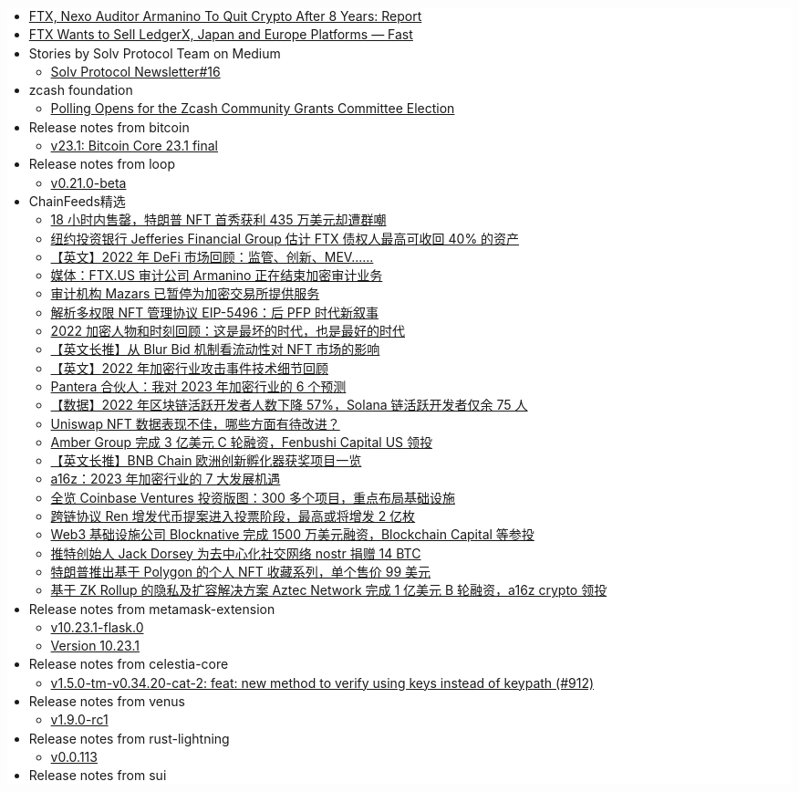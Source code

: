   - [FTX, Nexo Auditor Armanino To Quit Crypto After 8 Years: Report](https://blockworks.co/news/ftx-nexo-auditor-armanino-to-quit-crypto-after-8-years-report)
  - [FTX Wants to Sell LedgerX, Japan and Europe Platforms — Fast](https://blockworks.co/news/ftx-wants-to-sell-ledgerx-japan-and-europe-platforms-fast)
- Stories by Solv Protocol Team on Medium
  - [Solv Protocol Newsletter#16](https://solvprotocol.medium.com/solv-protocol-newsletter-16-50805e2ef2ff?source=rss-86cf48717cc5------2)
- zcash foundation
  - [Polling Opens for the Zcash Community Grants Committee Election](https://zfnd.org/zcg-election-december-2022/)
- Release notes from bitcoin
  - [v23.1: Bitcoin Core 23.1 final](https://github.com/bitcoin/bitcoin/releases/tag/v23.1)
- Release notes from loop
  - [v0.21.0-beta](https://github.com/lightninglabs/loop/releases/tag/v0.21.0-beta)
- ChainFeeds精选
  - [18 小时内售罄，特朗普 NFT 首秀获利 435 万美元却遭群嘲](https://www.panewslab.com/zh/articledetails/ygcpoglb.html)
  - [纽约投资银行 Jefferies Financial Group 估计 FTX 债权人最高可收回 40% 的资产](https://www.theblock.co/post/195264/jefferies-recovery-rate-ftx-creditors)
  - [【英文】2022 年 DeFi 市场回顾：监管、创新、MEV......](https://doseofdefi.substack.com/p/the-five-memes-that-defined-defi-fed)
  - [媒体：FTX.US 审计公司 Armanino 正在结束加密审计业务](https://www.forbes.com/sites/emilymason/2022/12/15/ftx-accounting-firm-armanino-ends-crypto-audit-practice/?sh=185814dc362f)
  - [审计机构 Mazars 已暂停为加密交易所提供服务](https://www.coindesk.com/business/2022/12/16/binance-proof-of-reserves-auditor-mazars-pauses-all-work-for-crypto-clients/)
  - [解析多权限 NFT 管理协议 EIP-5496：后 PFP 时代新叙事](https://mirror.xyz/0x1E2410217C2071046194372Edfd12540b9308029/OztcKCytY163QmDCaB2HB7aRa7F2E75PCaMSZstG3_o)
  - [2022 加密人物和时刻回顾：这是最坏的时代，也是最好的时代](https://techflowpost.mirror.xyz/aAkKHjKGLmlLx1JFLUr1wcS-NQBsjyBlE4kueLpRPik)
  - [【英文长推】从 Blur Bid 机制看流动性对 NFT 市场的影响](https://twitter.com/0xHecarim/status/1603413271096086528?s=20&t=EXiQJy-SZpoS2fB8QOuxng)
  - [【英文】2022 年加密行业攻击事件技术细节回顾](https://ventral.digital/posts/2022/12/15/ethereum-smart-contract-auditors-2022-rewind)
  - [Pantera 合伙人：我对 2023 年加密行业的 6 个预测](https://foresightnews.pro/article/detail/21397)
  - [【数据】2022 年区块链活跃开发者人数下降 57%，Solana 链活跃开发者仅余 75 人](https://tokenterminal.com/terminal/metrics/active-developers)
  - [Uniswap NFT 数据表现不佳，哪些方面有待改进？](https://tokeninsight.com/zh/research/market-analysis/is-uniswap-nft-going-to-make-it)
  - [Amber Group 完成 3 亿美元 C 轮融资，Fenbushi Capital US 领投](https://twitter.com/ambergroup_io/status/1603608618216984576)
  - [【英文长推】BNB Chain 欧洲创新孵化器获奖项目一览](https://twitter.com/BNBCHAIN/status/1603437824455344136)
  - [a16z：2023 年加密行业的 7 大发展机遇](https://a16zcrypto.com/big-ideas-2023/)
  - [全览 Coinbase Ventures 投资版图：300 多个项目，重点布局基础设施](https://foresightnews.pro/article/detail/21266)
  - [跨链协议 Ren 增发代币提案进入投票阶段，最高或将增发 2 亿枚](https://forum.renproject.io/t/rip-000-018-ren-2-0-funding-and-ren-foundation/1465)
  - [Web3 基础设施公司 Blocknative 完成 1500 万美元融资，Blockchain Capital 等参投](https://www.blocknative.com/blog/blocknative-raises-15m-for-block-building)
  - [推特创始人 Jack Dorsey 为去中心化社交网络 nostr 捐赠 14 BTC](https://www.coindesk.com/tech/2022/12/15/jack-dorsey-gives-decentralized-social-network-nostr-14-btc-in-funding/)
  - [特朗普推出基于 Polygon 的个人 NFT 收藏系列，单个售价 99 美元](https://truthsocial.com/@realDonaldTrump/posts/109518512543023262)
  - [基于 ZK Rollup 的隐私及扩容解决方案 Aztec Network 完成 1 亿美元 B 轮融资，a16z crypto 领投](https://medium.com/@aztecnetwork/aztec-raises-100-million-to-build-encrypted-ethereum-dd5062ba949c)
- Release notes from metamask-extension
  - [v10.23.1-flask.0](https://github.com/MetaMask/metamask-extension/releases/tag/v10.23.1-flask.0)
  - [Version 10.23.1](https://github.com/MetaMask/metamask-extension/releases/tag/v10.23.1)
- Release notes from celestia-core
  - [v1.5.0-tm-v0.34.20-cat-2: feat: new method to verify using keys instead of keypath (#912)](https://github.com/celestiaorg/celestia-core/releases/tag/v1.5.0-tm-v0.34.20-cat-2)
- Release notes from venus
  - [v1.9.0-rc1](https://github.com/filecoin-project/venus/releases/tag/v1.9.0-rc1)
- Release notes from rust-lightning
  - [v0.0.113](https://github.com/lightningdevkit/rust-lightning/releases/tag/v0.0.113)
- Release notes from sui